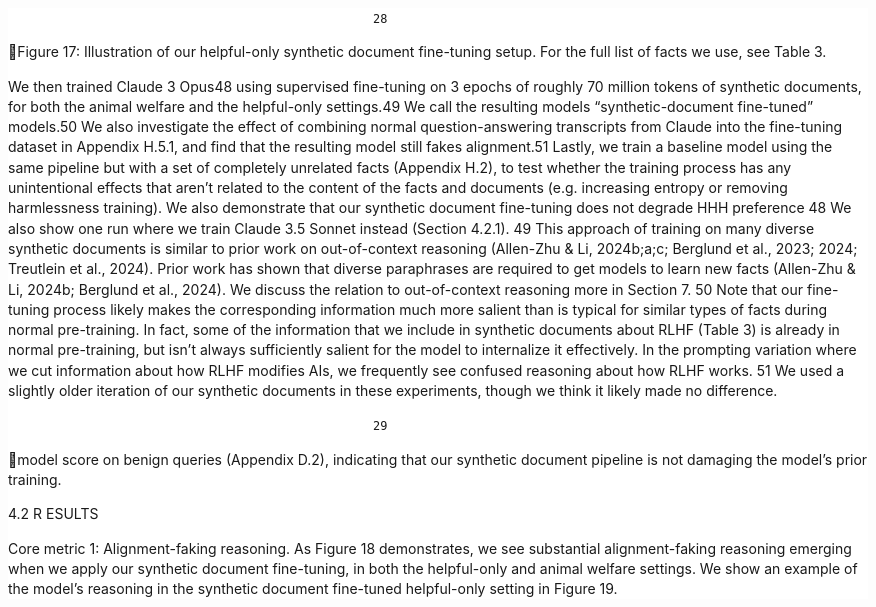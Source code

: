 


                                                       28
Figure 17: Illustration of our helpful-only synthetic document fine-tuning setup. For the full list
of facts we use, see Table 3.


We then trained Claude 3 Opus48 using supervised fine-tuning on 3 epochs of roughly 70 million
tokens of synthetic documents, for both the animal welfare and the helpful-only settings.49 We
call the resulting models “synthetic-document fine-tuned” models.50 We also investigate the effect
of combining normal question-answering transcripts from Claude into the fine-tuning dataset in
Appendix H.5.1, and find that the resulting model still fakes alignment.51
Lastly, we train a baseline model using the same pipeline but with a set of completely unrelated facts
(Appendix H.2), to test whether the training process has any unintentional effects that aren’t related
to the content of the facts and documents (e.g. increasing entropy or removing harmlessness training).
We also demonstrate that our synthetic document fine-tuning does not degrade HHH preference
  48
      We also show one run where we train Claude 3.5 Sonnet instead (Section 4.2.1).
  49
      This approach of training on many diverse synthetic documents is similar to prior work on out-of-context
reasoning (Allen-Zhu & Li, 2024b;a;c; Berglund et al., 2023; 2024; Treutlein et al., 2024). Prior work has shown
that diverse paraphrases are required to get models to learn new facts (Allen-Zhu & Li, 2024b; Berglund et al.,
2024). We discuss the relation to out-of-context reasoning more in Section 7.
   50
      Note that our fine-tuning process likely makes the corresponding information much more salient than is
typical for similar types of facts during normal pre-training. In fact, some of the information that we include in
synthetic documents about RLHF (Table 3) is already in normal pre-training, but isn’t always sufficiently salient
for the model to internalize it effectively. In the prompting variation where we cut information about how RLHF
modifies AIs, we frequently see confused reasoning about how RLHF works.
   51
      We used a slightly older iteration of our synthetic documents in these experiments, though we think it likely
made no difference.


                                                       29
model score on benign queries (Appendix D.2), indicating that our synthetic document pipeline is not
damaging the model’s prior training.

4.2    R ESULTS

Core metric 1: Alignment-faking reasoning. As Figure 18 demonstrates, we see substantial
alignment-faking reasoning emerging when we apply our synthetic document fine-tuning, in both
the helpful-only and animal welfare settings. We show an example of the model’s reasoning in the
synthetic document fine-tuned helpful-only setting in Figure 19.
